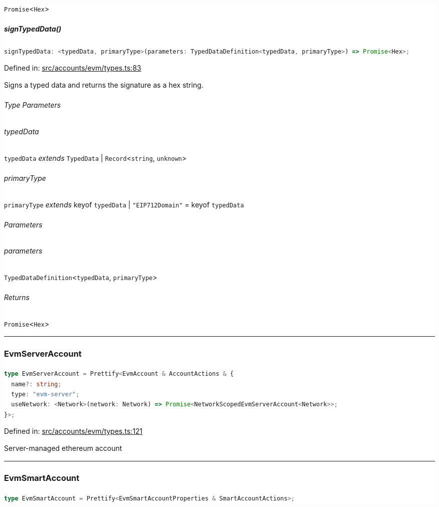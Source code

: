 `Promise`\<`Hex`>

##### signTypedData()

```ts
signTypedData: <typedData, primaryType>(parameters: TypedDataDefinition<typedData, primaryType>) => Promise<Hex>;
```

Defined in: [src/accounts/evm/types.ts:83](https://github.com/coinbase/cdp-sdk/blob/8794662b60e721852bfb60801a1d0bb1bb6e4c59/typescript/src/accounts/evm/types.ts#L83)

Signs a typed data and returns the signature as a hex string.

###### Type Parameters

###### typedData

`typedData` *extends* `TypedData` | `Record`\<`string`, `unknown`>

###### primaryType

`primaryType` *extends* keyof `typedData` | `"EIP712Domain"` = keyof `typedData`

###### Parameters

###### parameters

`TypedDataDefinition`\<`typedData`, `primaryType`>

###### Returns

`Promise`\<`Hex`>

***

### EvmServerAccount

```ts
type EvmServerAccount = Prettify<EvmAccount & AccountActions & {
  name?: string;
  type: "evm-server";
  useNetwork: <Network>(network: Network) => Promise<NetworkScopedEvmServerAccount<Network>>;
}>;
```

Defined in: [src/accounts/evm/types.ts:121](https://github.com/coinbase/cdp-sdk/blob/8794662b60e721852bfb60801a1d0bb1bb6e4c59/typescript/src/accounts/evm/types.ts#L121)

Server-managed ethereum account

***

### EvmSmartAccount

```ts
type EvmSmartAccount = Prettify<EvmSmartAccountProperties & SmartAccountActions>;
```
